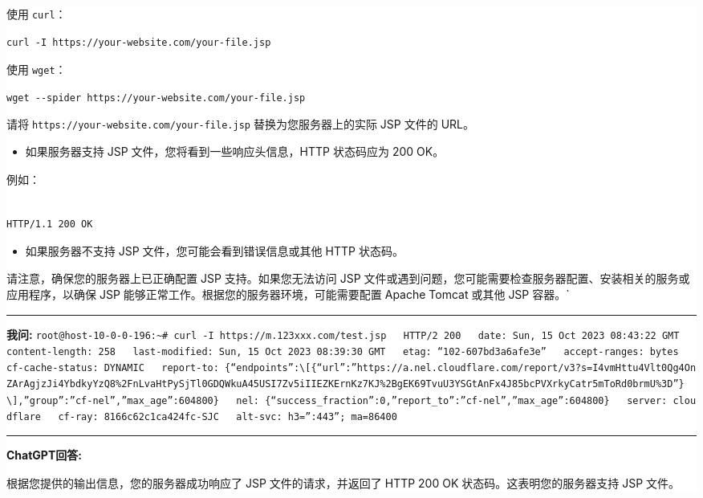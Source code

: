 使用 `curl`：

```
curl -I https://your-website.com/your-file.jsp

```


使用 `wget`：




```
wget --spider https://your-website.com/your-file.jsp

```


请将 `https://your-website.com/your-file.jsp` 替换为您服务器上的实际 JSP 文件的 URL。

* 如果服务器支持 JSP 文件，您将看到一些响应头信息，HTTP 状态码应为 200 OK。

例如：

```

HTTP/1.1 200 OK

```


* 如果服务器不支持 JSP 文件，您可能会看到错误信息或其他 HTTP 状态码。

请注意，确保您的服务器上已正确配置 JSP 支持。如果您无法访问 JSP 文件或遇到问题，您可能需要检查服务器配置、安装相关的服务或应用程序，以确保 JSP 能够正常工作。根据您的服务器环境，可能需要配置 Apache Tomcat 或其他 JSP 容器。`
***

**我问:**
`root@host-10-0-0-196:~# curl -I https://m.123xxx.com/test.jsp  
HTTP/2 200  
date: Sun, 15 Oct 2023 08:43:22 GMT  
content-length: 258  
last-modified: Sun, 15 Oct 2023 08:39:30 GMT  
etag: “102-607bd3a6afe3e”  
accept-ranges: bytes  
cf-cache-status: DYNAMIC  
report-to: {“endpoints”:\[{“url”:”https://a.nel.cloudflare.com/report/v3?s=I4vmHttu4Vlt0Qg4OnZArAgjzJi4YbdkyYzQ8%2FnLvaHtPySjTl0GDQWkuA45USI7Zv5iIIEZKErnKz7KJ%2BgEK69TvuU3YSGtAnFx4J85bcPVXrkyCatr5mToRd0brmU%3D”}\],”group”:”cf-nel”,”max_age”:604800}  
nel: {“success_fraction”:0,”report_to”:”cf-nel”,”max_age”:604800}  
server: cloudflare  
cf-ray: 8166c62c1ca424fc-SJC  
alt-svc: h3=”:443”; ma=86400`
***

**ChatGPT回答:**

根据您提供的输出信息，您的服务器成功响应了 JSP 文件的请求，并返回了 HTTP 200 OK 状态码。这表明您的服务器支持 JSP 文件。
